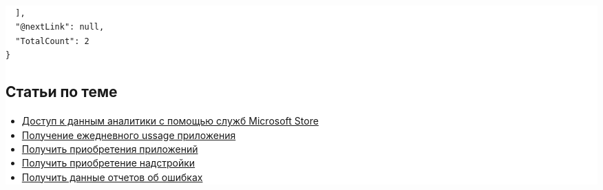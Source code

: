 ```http
  ],
  "@nextLink": null,
  "TotalCount": 2
}
```

## <a name="related-topics"></a>Статьи по теме

* [Доступ к данным аналитики с помощью служб Microsoft Store](access-analytics-data-using-windows-store-services.md)
* [Получение ежедневного ussage приложения](get-app-usage-daily.md)
* [Получить приобретения приложений](get-app-acquisitions.md)
* [Получить приобретение надстройки](get-in-app-acquisitions.md)
* [Получить данные отчетов об ошибках](get-error-reporting-data.md)
